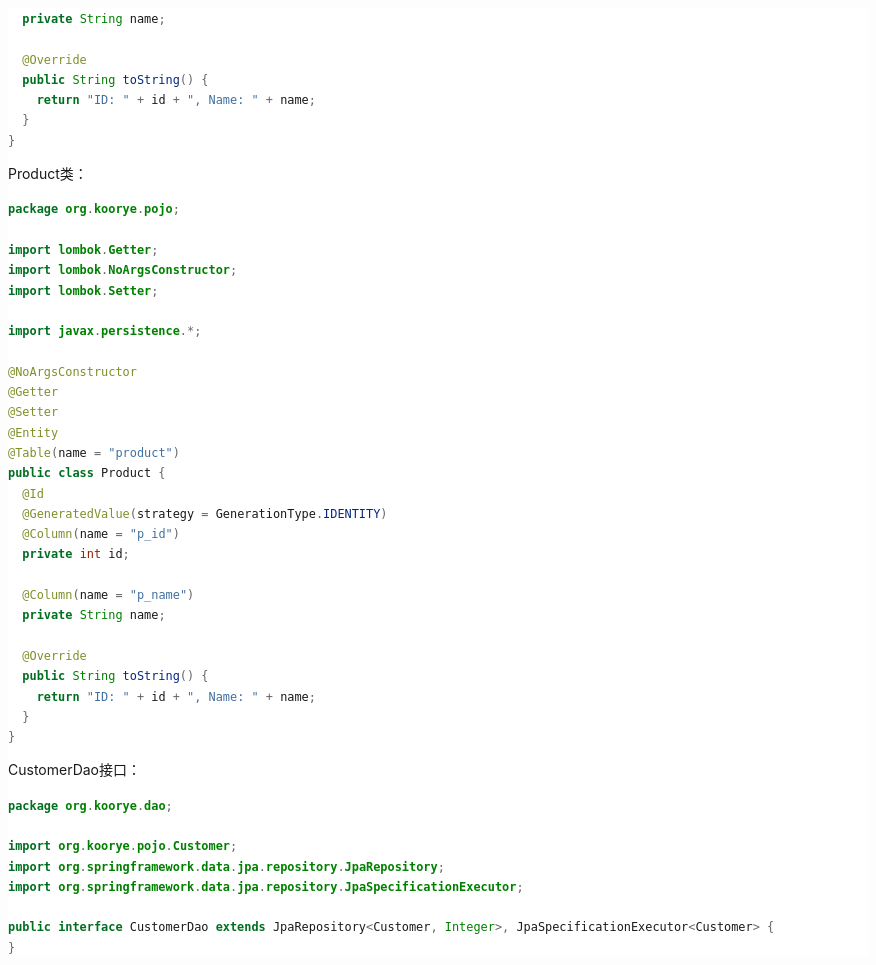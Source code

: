 ```java
  private String name;

  @Override
  public String toString() {
    return "ID: " + id + ", Name: " + name;
  }
}
```

Product类：

```java
package org.koorye.pojo;

import lombok.Getter;
import lombok.NoArgsConstructor;
import lombok.Setter;

import javax.persistence.*;

@NoArgsConstructor
@Getter
@Setter
@Entity
@Table(name = "product")
public class Product {
  @Id
  @GeneratedValue(strategy = GenerationType.IDENTITY)
  @Column(name = "p_id")
  private int id;

  @Column(name = "p_name")
  private String name;

  @Override
  public String toString() {
    return "ID: " + id + ", Name: " + name;
  }
}

```

CustomerDao接口：

```java
package org.koorye.dao;

import org.koorye.pojo.Customer;
import org.springframework.data.jpa.repository.JpaRepository;
import org.springframework.data.jpa.repository.JpaSpecificationExecutor;

public interface CustomerDao extends JpaRepository<Customer, Integer>, JpaSpecificationExecutor<Customer> {
}
```
